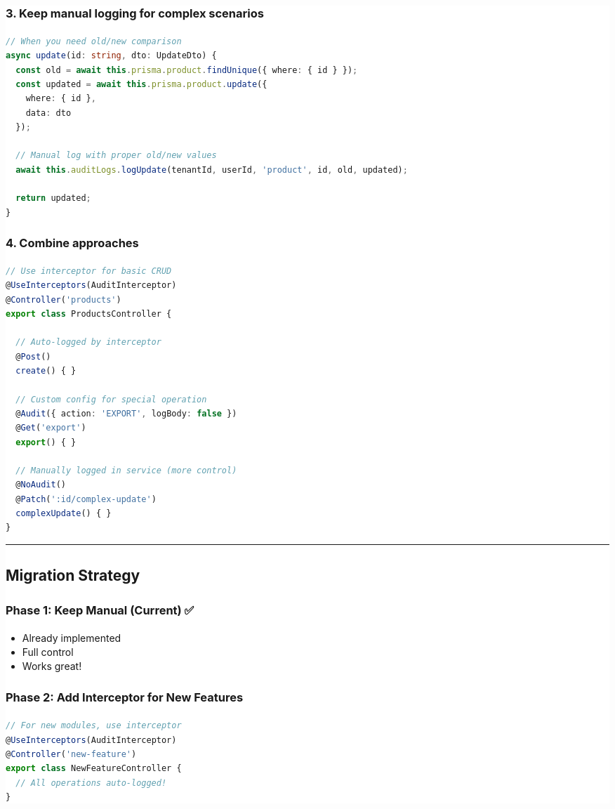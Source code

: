 ### 3. **Keep manual logging for complex scenarios**
```typescript
// When you need old/new comparison
async update(id: string, dto: UpdateDto) {
  const old = await this.prisma.product.findUnique({ where: { id } });
  const updated = await this.prisma.product.update({ 
    where: { id }, 
    data: dto 
  });
  
  // Manual log with proper old/new values
  await this.auditLogs.logUpdate(tenantId, userId, 'product', id, old, updated);
  
  return updated;
}
```

### 4. **Combine approaches**
```typescript
// Use interceptor for basic CRUD
@UseInterceptors(AuditInterceptor)
@Controller('products')
export class ProductsController {
  
  // Auto-logged by interceptor
  @Post()
  create() { }
  
  // Custom config for special operation
  @Audit({ action: 'EXPORT', logBody: false })
  @Get('export')
  export() { }
  
  // Manually logged in service (more control)
  @NoAudit()
  @Patch(':id/complex-update')
  complexUpdate() { }
}
```

---

## Migration Strategy

### Phase 1: Keep Manual (Current) ✅
- Already implemented
- Full control
- Works great!

### Phase 2: Add Interceptor for New Features
```typescript
// For new modules, use interceptor
@UseInterceptors(AuditInterceptor)
@Controller('new-feature')
export class NewFeatureController {
  // All operations auto-logged!
}
```
